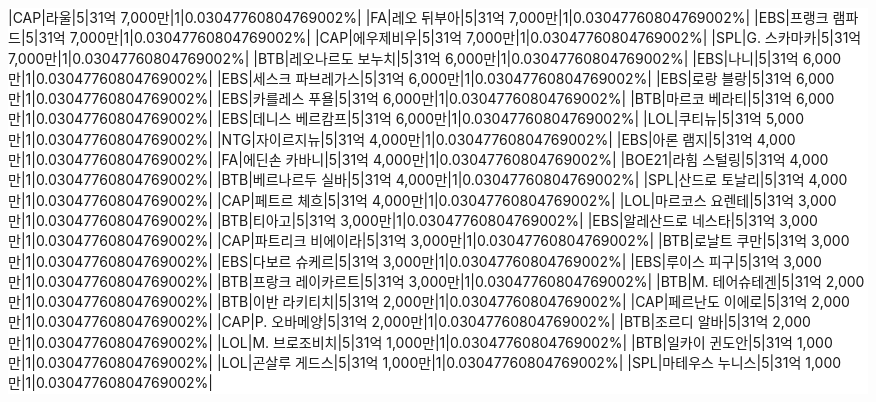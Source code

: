 |CAP|라울|5|31억 7,000만|1|0.03047760804769002%|
|FA|레오 뒤부아|5|31억 7,000만|1|0.03047760804769002%|
|EBS|프랭크 램파드|5|31억 7,000만|1|0.03047760804769002%|
|CAP|에우제비우|5|31억 7,000만|1|0.03047760804769002%|
|SPL|G. 스카마카|5|31억 7,000만|1|0.03047760804769002%|
|BTB|레오나르도 보누치|5|31억 6,000만|1|0.03047760804769002%|
|EBS|나니|5|31억 6,000만|1|0.03047760804769002%|
|EBS|세스크 파브레가스|5|31억 6,000만|1|0.03047760804769002%|
|EBS|로랑 블랑|5|31억 6,000만|1|0.03047760804769002%|
|EBS|카를레스 푸욜|5|31억 6,000만|1|0.03047760804769002%|
|BTB|마르코 베라티|5|31억 6,000만|1|0.03047760804769002%|
|EBS|데니스 베르캄프|5|31억 6,000만|1|0.03047760804769002%|
|LOL|쿠티뉴|5|31억 5,000만|1|0.03047760804769002%|
|NTG|자이르지뉴|5|31억 4,000만|1|0.03047760804769002%|
|EBS|아론 램지|5|31억 4,000만|1|0.03047760804769002%|
|FA|에딘손 카바니|5|31억 4,000만|1|0.03047760804769002%|
|BOE21|라힘 스털링|5|31억 4,000만|1|0.03047760804769002%|
|BTB|베르나르두 실바|5|31억 4,000만|1|0.03047760804769002%|
|SPL|산드로 토날리|5|31억 4,000만|1|0.03047760804769002%|
|CAP|페트르 체흐|5|31억 4,000만|1|0.03047760804769002%|
|LOL|마르코스 요렌테|5|31억 3,000만|1|0.03047760804769002%|
|BTB|티아고|5|31억 3,000만|1|0.03047760804769002%|
|EBS|알레산드로 네스타|5|31억 3,000만|1|0.03047760804769002%|
|CAP|파트리크 비에이라|5|31억 3,000만|1|0.03047760804769002%|
|BTB|로날트 쿠만|5|31억 3,000만|1|0.03047760804769002%|
|EBS|다보르 슈케르|5|31억 3,000만|1|0.03047760804769002%|
|EBS|루이스 피구|5|31억 3,000만|1|0.03047760804769002%|
|BTB|프랑크 레이카르트|5|31억 3,000만|1|0.03047760804769002%|
|BTB|M. 테어슈테겐|5|31억 2,000만|1|0.03047760804769002%|
|BTB|이반 라키티치|5|31억 2,000만|1|0.03047760804769002%|
|CAP|페르난도 이에로|5|31억 2,000만|1|0.03047760804769002%|
|CAP|P. 오바메양|5|31억 2,000만|1|0.03047760804769002%|
|BTB|조르디 알바|5|31억 2,000만|1|0.03047760804769002%|
|LOL|M. 브로조비치|5|31억 1,000만|1|0.03047760804769002%|
|BTB|일카이 귄도안|5|31억 1,000만|1|0.03047760804769002%|
|LOL|곤살루 게드스|5|31억 1,000만|1|0.03047760804769002%|
|SPL|마테우스 누니스|5|31억 1,000만|1|0.03047760804769002%|